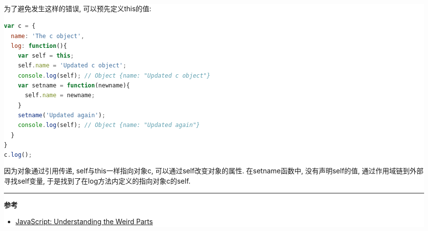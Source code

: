为了避免发生这样的错误, 可以预先定义this的值:

```js
var c = {
  name: 'The c object',
  log: function(){
    var self = this;
    self.name = 'Updated c object';
    console.log(self); // Object {name: "Updated c object"}
    var setname = function(newname){
      self.name = newname;
    }
    setname('Updated again');
    console.log(self); // Object {name: "Updated again"}
  }
}
c.log();
```

因为对象通过引用传递, self与this一样指向对象c, 可以通过self改变对象的属性. 在setname函数中, 没有声明self的值, 通过作用域链到外部寻找self变量, 于是找到了在log方法内定义的指向对象c的self.

---
**参考**

- [JavaScript: Understanding the Weird Parts](https://www.udemy.com/understand-javascript/)
